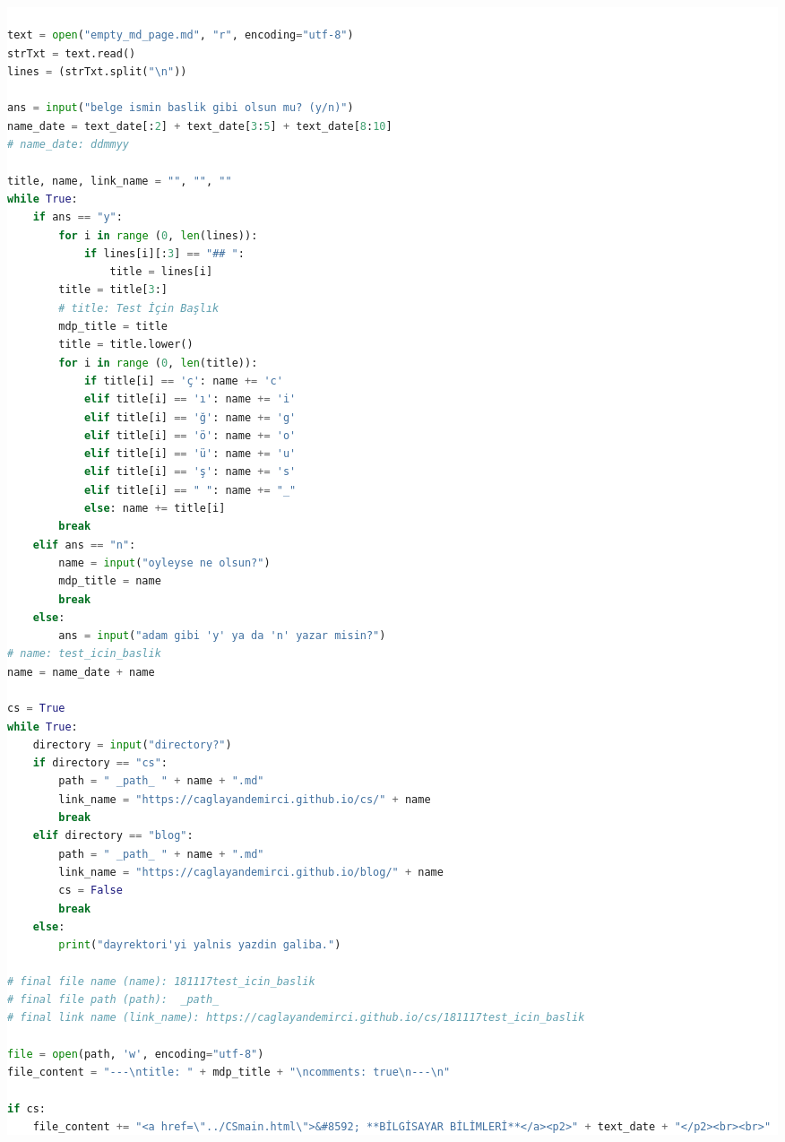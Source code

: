 ```python

text = open("empty_md_page.md", "r", encoding="utf-8")
strTxt = text.read()
lines = (strTxt.split("\n"))

ans = input("belge ismin baslik gibi olsun mu? (y/n)")
name_date = text_date[:2] + text_date[3:5] + text_date[8:10]
# name_date: ddmmyy

title, name, link_name = "", "", ""
while True:
    if ans == "y":
        for i in range (0, len(lines)):
            if lines[i][:3] == "## ":
                title = lines[i]
        title = title[3:]
        # title: Test İçin Başlık
        mdp_title = title 
        title = title.lower()
        for i in range (0, len(title)):
            if title[i] == 'ç': name += 'c'
            elif title[i] == 'ı': name += 'i'
            elif title[i] == 'ğ': name += 'g'
            elif title[i] == 'ö': name += 'o'
            elif title[i] == 'ü': name += 'u'
            elif title[i] == 'ş': name += 's'
            elif title[i] == " ": name += "_"
            else: name += title[i]
        break
    elif ans == "n":
        name = input("oyleyse ne olsun?")
        mdp_title = name
        break
    else:
        ans = input("adam gibi 'y' ya da 'n' yazar misin?")
# name: test_icin_baslik
name = name_date + name

cs = True
while True:
    directory = input("directory?")
    if directory == "cs":
        path = " _path_ " + name + ".md"
        link_name = "https://caglayandemirci.github.io/cs/" + name
        break
    elif directory == "blog":
        path = " _path_ " + name + ".md"
        link_name = "https://caglayandemirci.github.io/blog/" + name
        cs = False
        break
    else:
        print("dayrektori'yi yalnis yazdin galiba.")
        
# final file name (name): 181117test_icin_baslik
# final file path (path):  _path_ 
# final link name (link_name): https://caglayandemirci.github.io/cs/181117test_icin_baslik

file = open(path, 'w', encoding="utf-8")
file_content = "---\ntitle: " + mdp_title + "\ncomments: true\n---\n"

if cs:
    file_content += "<a href=\"../CSmain.html\">&#8592; **BİLGİSAYAR BİLİMLERİ**</a><p2>" + text_date + "</p2><br><br>"
```
